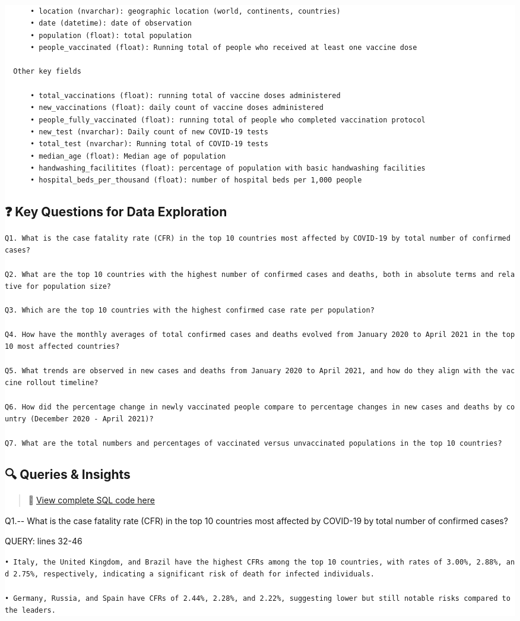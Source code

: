           • location (nvarchar): geographic location (world, continents, countries)
          • date (datetime): date of observation
          • population (float): total population
          • people_vaccinated (float): Running total of people who received at least one vaccine dose 

      Other key fields

          • total_vaccinations (float): running total of vaccine doses administered
          • new_vaccinations (float): daily count of vaccine doses administered 
          • people_fully_vaccinated (float): running total of people who completed vaccination protocol
          • new_test (nvarchar): Daily count of new COVID-19 tests
          • total_test (nvarchar): Running total of COVID-19 tests
          • median_age (float): Median age of population
          • handwashing_facilitites (float): percentage of population with basic handwashing facilities
          • hospital_beds_per_thousand (float): number of hospital beds per 1,000 people


## ❓ Key Questions for Data Exploration <a name="key-questions"></a>


    Q1. What is the case fatality rate (CFR) in the top 10 countries most affected by COVID-19 by total number of confirmed cases?

    Q2. What are the top 10 countries with the highest number of confirmed cases and deaths, both in absolute terms and relative for population size?

    Q3. Which are the top 10 countries with the highest confirmed case rate per population?

    Q4. How have the monthly averages of total confirmed cases and deaths evolved from January 2020 to April 2021 in the top 10 most affected countries?

    Q5. What trends are observed in new cases and deaths from January 2020 to April 2021, and how do they align with the vaccine rollout timeline?

    Q6. How did the percentage change in newly vaccinated people compare to percentage changes in new cases and deaths by country (December 2020 - April 2021)?

    Q7. What are the total numbers and percentages of vaccinated versus unvaccinated populations in the top 10 countries?



## 🔍 Queries & Insights <a name="queries"></a>


> 📁 [View complete SQL code here](/covid19_analysis_queries.sql)


Q1.-- What is the case fatality rate (CFR) in the top 10 countries most affected by COVID-19 by total number of confirmed cases?

QUERY: lines 32-46

    • Italy, the United Kingdom, and Brazil have the highest CFRs among the top 10 countries, with rates of 3.00%, 2.88%, and 2.75%, respectively, indicating a significant risk of death for infected individuals.

    • Germany, Russia, and Spain have CFRs of 2.44%, 2.28%, and 2.22%, suggesting lower but still notable risks compared to the leaders.
